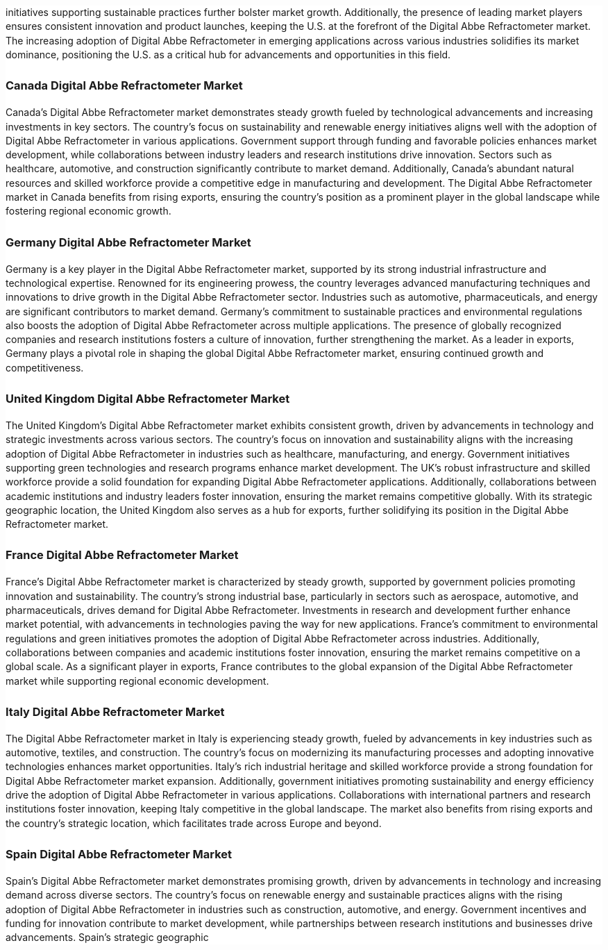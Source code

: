 initiatives supporting sustainable practices further bolster market growth. Additionally, the presence of leading market players ensures consistent innovation and product launches, keeping the U.S. at the forefront of the Digital Abbe Refractometer market. The increasing adoption of Digital Abbe Refractometer in emerging applications across various industries solidifies its market dominance, positioning the U.S. as a critical hub for advancements and opportunities in this field.</p><h3>Canada Digital Abbe Refractometer Market</h3><p>Canada&rsquo;s Digital Abbe Refractometer market demonstrates steady growth fueled by technological advancements and increasing investments in key sectors. The country&rsquo;s focus on sustainability and renewable energy initiatives aligns well with the adoption of Digital Abbe Refractometer in various applications. Government support through funding and favorable policies enhances market development, while collaborations between industry leaders and research institutions drive innovation. Sectors such as healthcare, automotive, and construction significantly contribute to market demand. Additionally, Canada&rsquo;s abundant natural resources and skilled workforce provide a competitive edge in manufacturing and development. The Digital Abbe Refractometer market in Canada benefits from rising exports, ensuring the country&rsquo;s position as a prominent player in the global landscape while fostering regional economic growth.</p><h3>Germany Digital Abbe Refractometer Market</h3><p>Germany is a key player in the Digital Abbe Refractometer market, supported by its strong industrial infrastructure and technological expertise. Renowned for its engineering prowess, the country leverages advanced manufacturing techniques and innovations to drive growth in the Digital Abbe Refractometer sector. Industries such as automotive, pharmaceuticals, and energy are significant contributors to market demand. Germany&rsquo;s commitment to sustainable practices and environmental regulations also boosts the adoption of Digital Abbe Refractometer across multiple applications. The presence of globally recognized companies and research institutions fosters a culture of innovation, further strengthening the market. As a leader in exports, Germany plays a pivotal role in shaping the global Digital Abbe Refractometer market, ensuring continued growth and competitiveness.</p><h3>United Kingdom Digital Abbe Refractometer Market</h3><p>The United Kingdom&rsquo;s Digital Abbe Refractometer market exhibits consistent growth, driven by advancements in technology and strategic investments across various sectors. The country&rsquo;s focus on innovation and sustainability aligns with the increasing adoption of Digital Abbe Refractometer in industries such as healthcare, manufacturing, and energy. Government initiatives supporting green technologies and research programs enhance market development. The UK&rsquo;s robust infrastructure and skilled workforce provide a solid foundation for expanding Digital Abbe Refractometer applications. Additionally, collaborations between academic institutions and industry leaders foster innovation, ensuring the market remains competitive globally. With its strategic geographic location, the United Kingdom also serves as a hub for exports, further solidifying its position in the Digital Abbe Refractometer market.</p><h3>France Digital Abbe Refractometer Market</h3><p>France&rsquo;s Digital Abbe Refractometer market is characterized by steady growth, supported by government policies promoting innovation and sustainability. The country&rsquo;s strong industrial base, particularly in sectors such as aerospace, automotive, and pharmaceuticals, drives demand for Digital Abbe Refractometer. Investments in research and development further enhance market potential, with advancements in technologies paving the way for new applications. France&rsquo;s commitment to environmental regulations and green initiatives promotes the adoption of Digital Abbe Refractometer across industries. Additionally, collaborations between companies and academic institutions foster innovation, ensuring the market remains competitive on a global scale. As a significant player in exports, France contributes to the global expansion of the Digital Abbe Refractometer market while supporting regional economic development.</p><h3>Italy Digital Abbe Refractometer Market</h3><p>The Digital Abbe Refractometer market in Italy is experiencing steady growth, fueled by advancements in key industries such as automotive, textiles, and construction. The country&rsquo;s focus on modernizing its manufacturing processes and adopting innovative technologies enhances market opportunities. Italy&rsquo;s rich industrial heritage and skilled workforce provide a strong foundation for Digital Abbe Refractometer market expansion. Additionally, government initiatives promoting sustainability and energy efficiency drive the adoption of Digital Abbe Refractometer in various applications. Collaborations with international partners and research institutions foster innovation, keeping Italy competitive in the global landscape. The market also benefits from rising exports and the country&rsquo;s strategic location, which facilitates trade across Europe and beyond.</p><h3>Spain Digital Abbe Refractometer Market</h3><p>Spain&rsquo;s Digital Abbe Refractometer market demonstrates promising growth, driven by advancements in technology and increasing demand across diverse sectors. The country&rsquo;s focus on renewable energy and sustainable practices aligns with the rising adoption of Digital Abbe Refractometer in industries such as construction, automotive, and energy. Government incentives and funding for innovation contribute to market development, while partnerships between research institutions and businesses drive advancements. Spain&rsquo;s strategic geographic